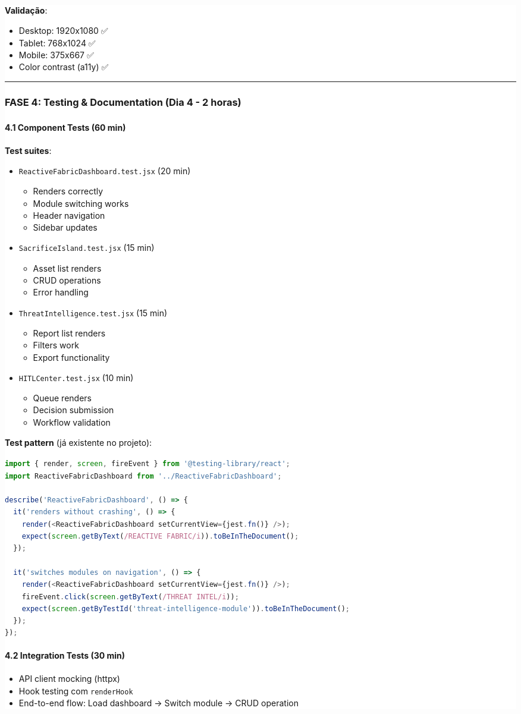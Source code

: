**Validação**:
- Desktop: 1920x1080 ✅
- Tablet: 768x1024 ✅
- Mobile: 375x667 ✅
- Color contrast (a11y) ✅

---

### **FASE 4: Testing & Documentation (Dia 4 - 2 horas)**

#### 4.1 Component Tests (60 min)
**Test suites**:
- `ReactiveFabricDashboard.test.jsx` (20 min)
  - Renders correctly
  - Module switching works
  - Header navigation
  - Sidebar updates

- `SacrificeIsland.test.jsx` (15 min)
  - Asset list renders
  - CRUD operations
  - Error handling

- `ThreatIntelligence.test.jsx` (15 min)
  - Report list renders
  - Filters work
  - Export functionality

- `HITLCenter.test.jsx` (10 min)
  - Queue renders
  - Decision submission
  - Workflow validation

**Test pattern** (já existente no projeto):
```javascript
import { render, screen, fireEvent } from '@testing-library/react';
import ReactiveFabricDashboard from '../ReactiveFabricDashboard';

describe('ReactiveFabricDashboard', () => {
  it('renders without crashing', () => {
    render(<ReactiveFabricDashboard setCurrentView={jest.fn()} />);
    expect(screen.getByText(/REACTIVE FABRIC/i)).toBeInTheDocument();
  });

  it('switches modules on navigation', () => {
    render(<ReactiveFabricDashboard setCurrentView={jest.fn()} />);
    fireEvent.click(screen.getByText(/THREAT INTEL/i));
    expect(screen.getByTestId('threat-intelligence-module')).toBeInTheDocument();
  });
});
```

#### 4.2 Integration Tests (30 min)
- API client mocking (httpx)
- Hook testing com `renderHook`
- End-to-end flow: Load dashboard → Switch module → CRUD operation

